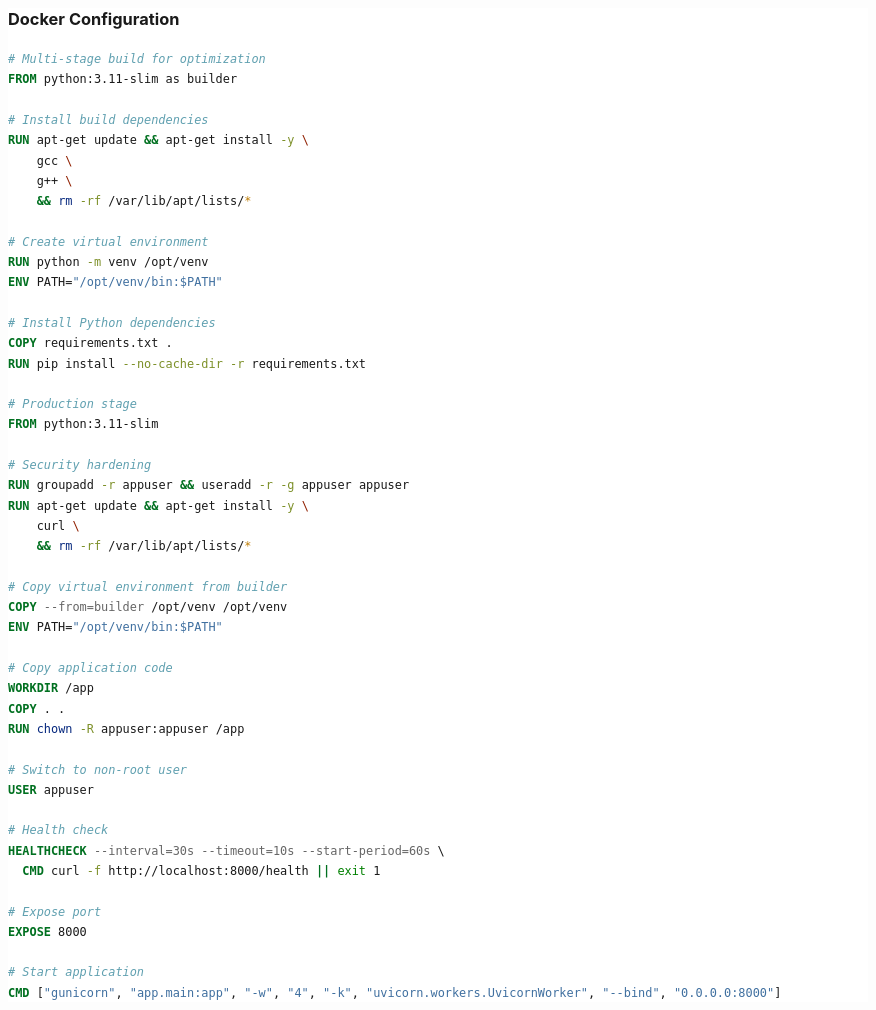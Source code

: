 ### Docker Configuration

```dockerfile
# Multi-stage build for optimization
FROM python:3.11-slim as builder

# Install build dependencies
RUN apt-get update && apt-get install -y \
    gcc \
    g++ \
    && rm -rf /var/lib/apt/lists/*

# Create virtual environment
RUN python -m venv /opt/venv
ENV PATH="/opt/venv/bin:$PATH"

# Install Python dependencies
COPY requirements.txt .
RUN pip install --no-cache-dir -r requirements.txt

# Production stage
FROM python:3.11-slim

# Security hardening
RUN groupadd -r appuser && useradd -r -g appuser appuser
RUN apt-get update && apt-get install -y \
    curl \
    && rm -rf /var/lib/apt/lists/*

# Copy virtual environment from builder
COPY --from=builder /opt/venv /opt/venv
ENV PATH="/opt/venv/bin:$PATH"

# Copy application code
WORKDIR /app
COPY . .
RUN chown -R appuser:appuser /app

# Switch to non-root user
USER appuser

# Health check
HEALTHCHECK --interval=30s --timeout=10s --start-period=60s \
  CMD curl -f http://localhost:8000/health || exit 1

# Expose port
EXPOSE 8000

# Start application
CMD ["gunicorn", "app.main:app", "-w", "4", "-k", "uvicorn.workers.UvicornWorker", "--bind", "0.0.0.0:8000"]
```
